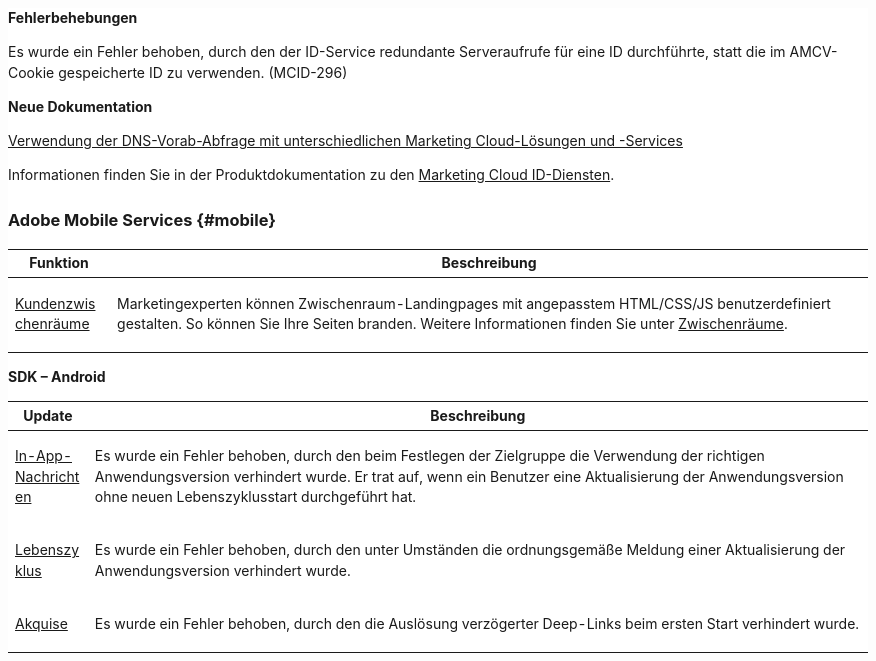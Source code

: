 **Fehlerbehebungen**

Es wurde ein Fehler behoben, durch den der ID-Service redundante Serveraufrufe für eine ID durchführte, statt die im AMCV-Cookie gespeicherte ID zu verwenden. (MCID-296)

**Neue Dokumentation**

[Verwendung der DNS-Vorab-Abfrage mit unterschiedlichen Marketing Cloud-Lösungen und -Services](https://marketing.adobe.com/resources/help/en_US/mcloud/dns-prefetch.html)

Informationen finden Sie in der Produktdokumentation zu den [Marketing Cloud ID-Diensten](https://marketing.adobe.com/resources/help/en_US/mcvid/).

### Adobe Mobile Services {#mobile}

<table id="table_C8291B06B7614B02AC17F7BE419FE4B0"> 
 <thead> 
  <tr> 
   <th colname="col1" class="entry"> Funktion </th> 
   <th colname="col2" class="entry"> Beschreibung </th> 
  </tr> 
 </thead>
 <tbody> 
  <tr> 
   <td colname="col1"> <p> <a href="https://marketing.adobe.com/resources/help/en_US/mobile/t_Interstitials.html" format="html" scope="external"> Kundenzwischenräume </a> </p> </td> 
   <td colname="col2"> <p>Marketingexperten können Zwischenraum-Landingpages mit angepasstem HTML/CSS/JS benutzerdefiniert gestalten. So können Sie Ihre Seiten branden. Weitere Informationen finden Sie unter <a href="https://marketing.adobe.com/resources/help/en_US/mobile/t_Interstitials.html" format="html" scope="external">Zwischenräume</a>. </p> </td> 
  </tr> 
 </tbody> 
</table>

**SDK – Android**

<table frame="all" colsep="1" rowsep="1" id="table_812CAB7DDC364DAABB7CDEDE55532E39"> 
 <thead> 
  <tr rowsep="1"> 
   <th colname="1" class="entry"> Update </th> 
   <th colname="2" class="entry"> Beschreibung </th> 
  </tr> 
 </thead>
 <tbody> 
  <tr rowsep="1"> 
   <td colname="1"> <p> <a href="https://marketing.adobe.com/resources/help/en_US/mobile/android/messaging.html" format="html" scope="external"> In-App-Nachrichten </a> </p> </td> 
   <td colname="2"> <p>Es wurde ein Fehler behoben, durch den beim Festlegen der Zielgruppe die Verwendung der richtigen Anwendungsversion verhindert wurde. Er trat auf, wenn ein Benutzer eine Aktualisierung der Anwendungsversion ohne neuen Lebenszyklusstart durchgeführt hat.  </p> </td> 
  </tr> 
  <tr rowsep="1"> 
   <td colname="1"> <p> <a href="https://marketing.adobe.com/resources/help/en_US/mobile/android/metrics.html" format="html" scope="external"> Lebenszyklus </a> </p> </td> 
   <td colname="2"> <p> Es wurde ein Fehler behoben, durch den unter Umständen die ordnungsgemäße Meldung einer Aktualisierung der Anwendungsversion verhindert wurde. </p> </td> 
  </tr> 
  <tr rowsep="1"> 
   <td colname="1"> <p> <a href="https://marketing.adobe.com/resources/help/en_US/mobile/android/acquisition_main.html" format="html" scope="external"> Akquise </a> </p> </td> 
   <td colname="2"> <p> Es wurde ein Fehler behoben, durch den die Auslösung verzögerter Deep-Links beim ersten Start verhindert wurde. </p> </td> 
  </tr> 
 </tbody> 
</table>
